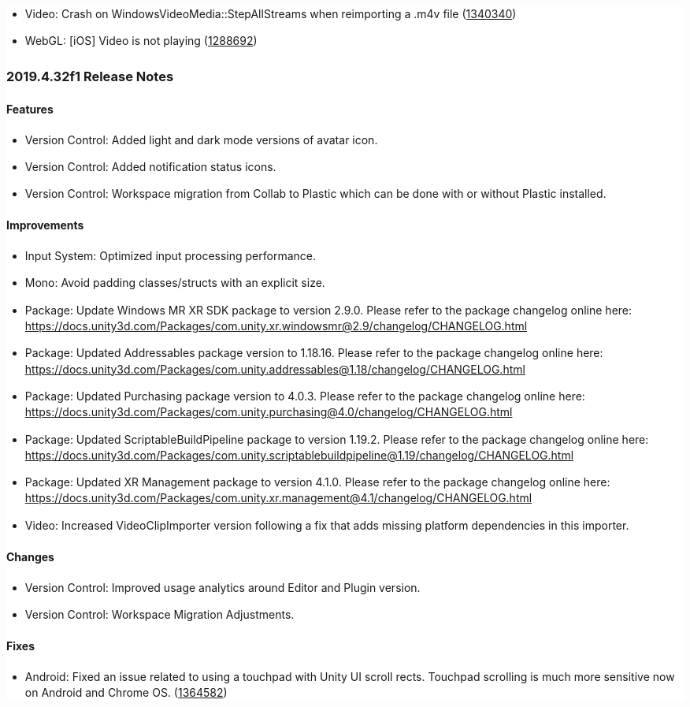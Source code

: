 -   Video: Crash on WindowsVideoMedia::StepAllStreams when reimporting a .m4v file ([1340340](https://issuetracker.unity3d.com/issues/crash-on-windowsvideomedia-stepallstreams-when-reimporting-a-m4v-file))

-   WebGL: \[iOS\] Video is not playing ([1288692](https://issuetracker.unity3d.com/issues/webgl-ios-video-is-not-playing-on-ios))

### 2019.4.32f1 Release Notes

#### Features

-   Version Control: Added light and dark mode versions of avatar icon.

-   Version Control: Added notification status icons.

-   Version Control: Workspace migration from Collab to Plastic which can be done with or without Plastic installed.

#### Improvements

-   Input System: Optimized input processing performance.

-   Mono: Avoid padding classes/structs with an explicit size.

-   Package: Update Windows MR XR SDK package to version 2.9.0. Please refer to the package changelog online here:\
    https://docs.unity3d.com/Packages/com.unity.xr.windowsmr@2.9/changelog/CHANGELOG.html

-   Package: Updated Addressables package version to 1.18.16. Please refer to the package changelog online here:\
    https://docs.unity3d.com/Packages/com.unity.addressables@1.18/changelog/CHANGELOG.html

-   Package: Updated Purchasing package version to 4.0.3. Please refer to the package changelog online here:\
    https://docs.unity3d.com/Packages/com.unity.purchasing@4.0/changelog/CHANGELOG.html

-   Package: Updated ScriptableBuildPipeline package to version 1.19.2. Please refer to the package changelog online here:\
    https://docs.unity3d.com/Packages/com.unity.scriptablebuildpipeline@1.19/changelog/CHANGELOG.html

-   Package: Updated XR Management package to version 4.1.0. Please refer to the package changelog online here:\
    https://docs.unity3d.com/Packages/com.unity.xr.management@4.1/changelog/CHANGELOG.html

-   Video: Increased VideoClipImporter version following a fix that adds missing platform dependencies in this importer.

#### Changes

-   Version Control: Improved usage analytics around Editor and Plugin version.

-   Version Control: Workspace Migration Adjustments.

#### Fixes

-   Android: Fixed an issue related to using a touchpad with Unity UI scroll rects. Touchpad scrolling is much more sensitive now on Android and Chrome OS. ([1364582](https://issuetracker.unity3d.com/issues/chrome-os-touchpad-scrolling-does-not-work-well-with-unity-ui-scroll-rects))
